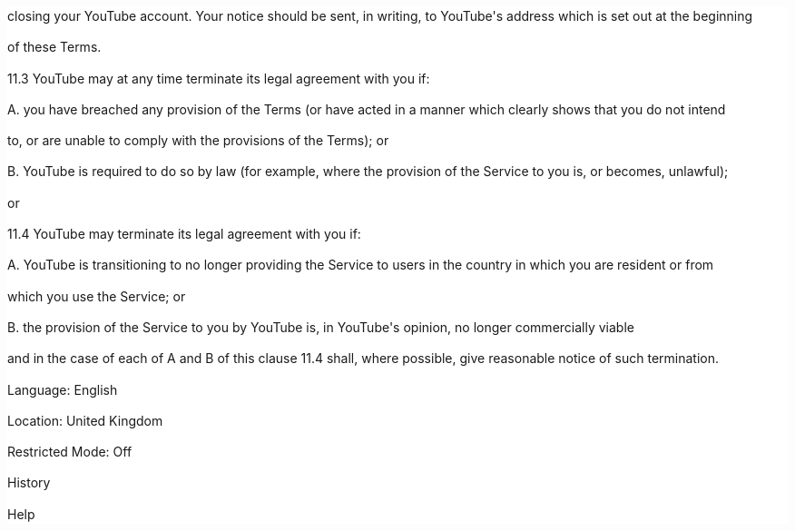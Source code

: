 
closing your YouTube account. Your notice should be sent, in writing, to YouTube's address which is set out at the beginning


of these Terms.


11.3 YouTube may at any time terminate its legal agreement with you if:


A. you have breached any provision of the Terms (or have acted in a manner which clearly shows that you do not intend


to, or are unable to comply with the provisions of the Terms); or


B. YouTube is required to do so by law (for example, where the provision of the Service to you is, or becomes, unlawful);


or


11.4 YouTube may terminate its legal agreement with you if:


A. YouTube is transitioning to no longer providing the Service to users in the country in which you are resident or from


which you use the Service; or


B. the provision of the Service to you by YouTube is, in YouTube's opinion, no longer commercially viable


and in the case of each of A and B of this clause 11.4 shall, where possible, give reasonable notice of such termination.



 


 Language: English 


 


Location: United Kingdom 


 


Restricted Mode: Off 


 


History


 


Help

